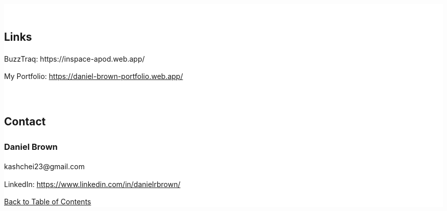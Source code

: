   </p>

<br>

<h2 id="links"> Links </h2>
BuzzTraq: 
https://inspace-apod.web.app/

My Portfolio:
https://daniel-brown-portfolio.web.app/

<br>

<h2 id="contact"> Contact </h2>

<h3 id="contact"> Daniel Brown </h3>
kashchei23@gmail.com

LinkedIn:
https://www.linkedin.com/in/danielrbrown/

[Back to Table of Contents](#top)
